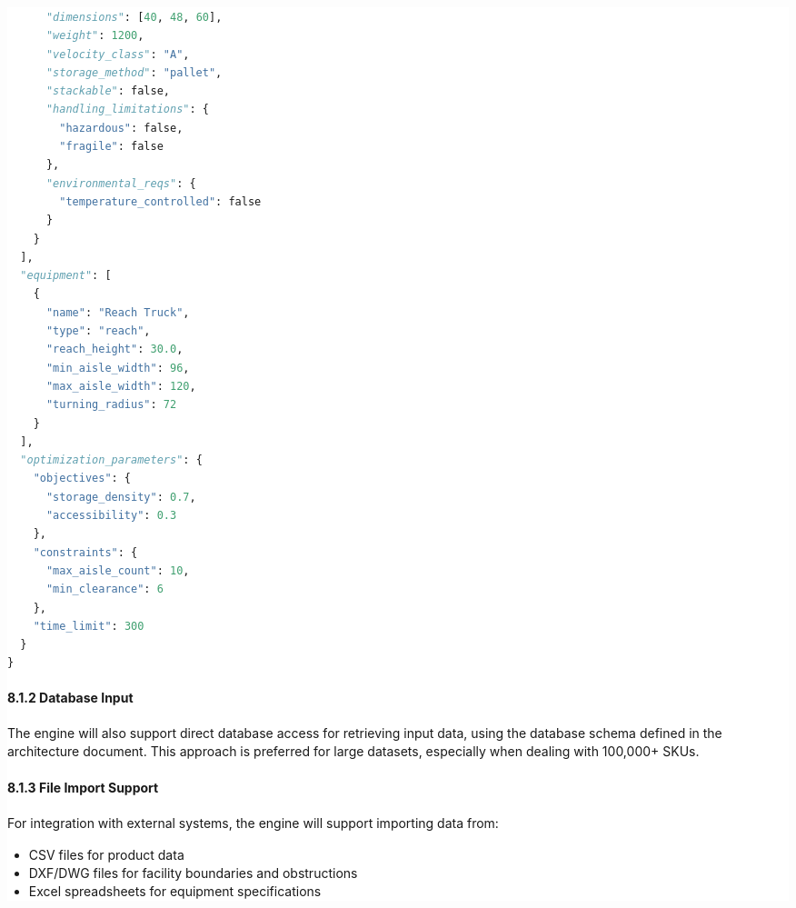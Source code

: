 ```python
      "dimensions": [40, 48, 60],
      "weight": 1200,
      "velocity_class": "A",
      "storage_method": "pallet",
      "stackable": false,
      "handling_limitations": {
        "hazardous": false,
        "fragile": false
      },
      "environmental_reqs": {
        "temperature_controlled": false
      }
    }
  ],
  "equipment": [
    {
      "name": "Reach Truck",
      "type": "reach",
      "reach_height": 30.0,
      "min_aisle_width": 96,
      "max_aisle_width": 120,
      "turning_radius": 72
    }
  ],
  "optimization_parameters": {
    "objectives": {
      "storage_density": 0.7,
      "accessibility": 0.3
    },
    "constraints": {
      "max_aisle_count": 10,
      "min_clearance": 6
    },
    "time_limit": 300
  }
}
```

#### 8.1.2 Database Input

The engine will also support direct database access for retrieving input data, using the database schema defined in the architecture document. This approach is preferred for large datasets, especially when dealing with 100,000+ SKUs.

#### 8.1.3 File Import Support

For integration with external systems, the engine will support importing data from:

- CSV files for product data
- DXF/DWG files for facility boundaries and obstructions
- Excel spreadsheets for equipment specifications
